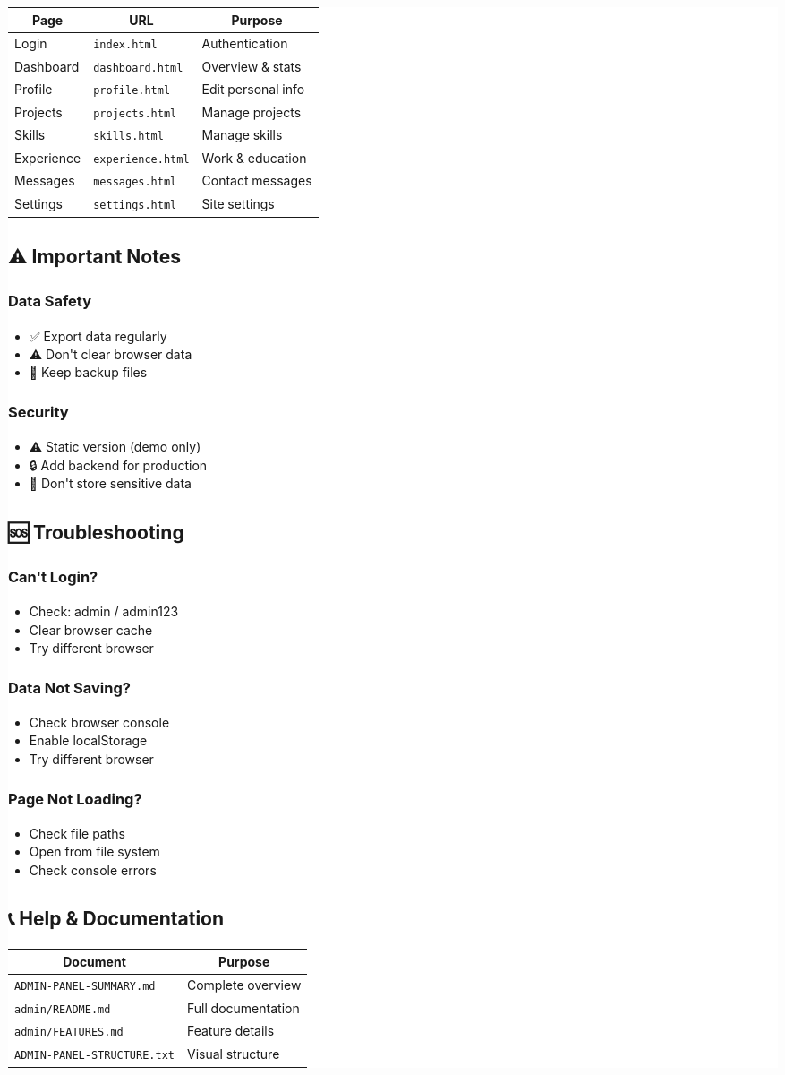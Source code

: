 | Page | URL | Purpose |
|------|-----|---------|
| Login | `index.html` | Authentication |
| Dashboard | `dashboard.html` | Overview & stats |
| Profile | `profile.html` | Edit personal info |
| Projects | `projects.html` | Manage projects |
| Skills | `skills.html` | Manage skills |
| Experience | `experience.html` | Work & education |
| Messages | `messages.html` | Contact messages |
| Settings | `settings.html` | Site settings |

## ⚠️ Important Notes

### Data Safety
- ✅ Export data regularly
- ⚠️ Don't clear browser data
- 💾 Keep backup files

### Security
- ⚠️ Static version (demo only)
- 🔒 Add backend for production
- 🚫 Don't store sensitive data

## 🆘 Troubleshooting

### Can't Login?
- Check: admin / admin123
- Clear browser cache
- Try different browser

### Data Not Saving?
- Check browser console
- Enable localStorage
- Try different browser

### Page Not Loading?
- Check file paths
- Open from file system
- Check console errors

## 📞 Help & Documentation

| Document | Purpose |
|----------|---------|
| `ADMIN-PANEL-SUMMARY.md` | Complete overview |
| `admin/README.md` | Full documentation |
| `admin/FEATURES.md` | Feature details |
| `ADMIN-PANEL-STRUCTURE.txt` | Visual structure |
